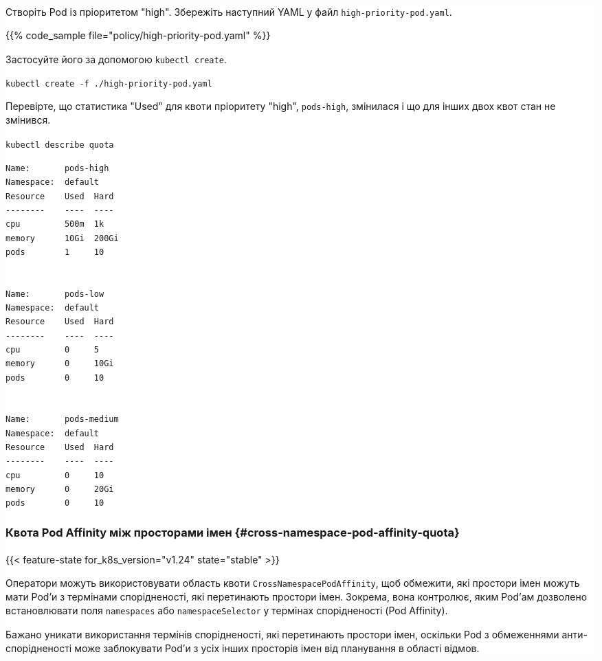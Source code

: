 
Створіть Pod із пріоритетом "high". Збережіть наступний YAML у файл `high-priority-pod.yaml`.

{{% code_sample file="policy/high-priority-pod.yaml" %}}

Застосуйте його за допомогою `kubectl create`.

```shell
kubectl create -f ./high-priority-pod.yaml
```

Перевірте, що статистика "Used" для квоти пріоритету "high", `pods-high`, змінилася і що для інших двох квот стан не змінився.

```shell
kubectl describe quota
```

```none
Name:       pods-high
Namespace:  default
Resource    Used  Hard
--------    ----  ----
cpu         500m  1k
memory      10Gi  200Gi
pods        1     10


Name:       pods-low
Namespace:  default
Resource    Used  Hard
--------    ----  ----
cpu         0     5
memory      0     10Gi
pods        0     10


Name:       pods-medium
Namespace:  default
Resource    Used  Hard
--------    ----  ----
cpu         0     10
memory      0     20Gi
pods        0     10
```

### Квота Pod Affinity між просторами імен {#cross-namespace-pod-affinity-quota}

{{< feature-state for_k8s_version="v1.24" state="stable" >}}

Оператори можуть використовувати область квоти `CrossNamespacePodAffinity`, щоб обмежити, які простори імен можуть мати Podʼи з термінами спорідненості, які перетинають простори імен. Зокрема, вона контролює, яким Podʼам дозволено встановлювати поля `namespaces` або `namespaceSelector` у термінах спорідненості (Pod Affinity).

Бажано уникати використання термінів спорідненості, які перетинають простори імен, оскільки Pod з обмеженнями анти-спорідненості може заблокувати Podʼи з усіх інших просторів імен від планування в області відмов.
